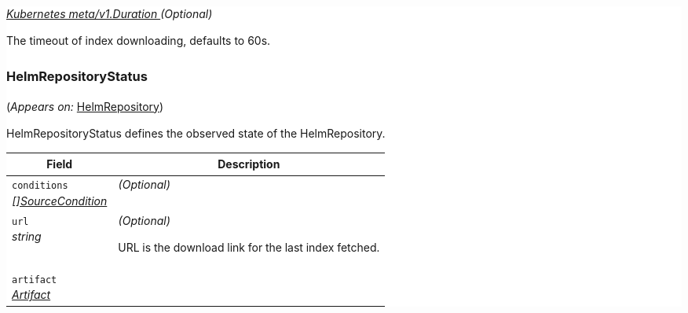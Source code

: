 <em>
<a href="https://godoc.org/k8s.io/apimachinery/pkg/apis/meta/v1#Duration">
Kubernetes meta/v1.Duration
</a>
</em>
</td>
<td>
<em>(Optional)</em>
<p>The timeout of index downloading, defaults to 60s.</p>
</td>
</tr>
</tbody>
</table>
</div>
</div>
<h3 id="source.toolkit.fluxcd.io/v1alpha1.HelmRepositoryStatus">HelmRepositoryStatus
</h3>
<p>
(<em>Appears on:</em>
<a href="#source.toolkit.fluxcd.io/v1alpha1.HelmRepository">HelmRepository</a>)
</p>
<p>HelmRepositoryStatus defines the observed state of the HelmRepository.</p>
<div class="md-typeset__scrollwrap">
<div class="md-typeset__table">
<table>
<thead>
<tr>
<th>Field</th>
<th>Description</th>
</tr>
</thead>
<tbody>
<tr>
<td>
<code>conditions</code><br>
<em>
<a href="#source.toolkit.fluxcd.io/v1alpha1.SourceCondition">
[]SourceCondition
</a>
</em>
</td>
<td>
<em>(Optional)</em>
</td>
</tr>
<tr>
<td>
<code>url</code><br>
<em>
string
</em>
</td>
<td>
<em>(Optional)</em>
<p>URL is the download link for the last index fetched.</p>
</td>
</tr>
<tr>
<td>
<code>artifact</code><br>
<em>
<a href="#source.toolkit.fluxcd.io/v1alpha1.Artifact">
Artifact
</a>